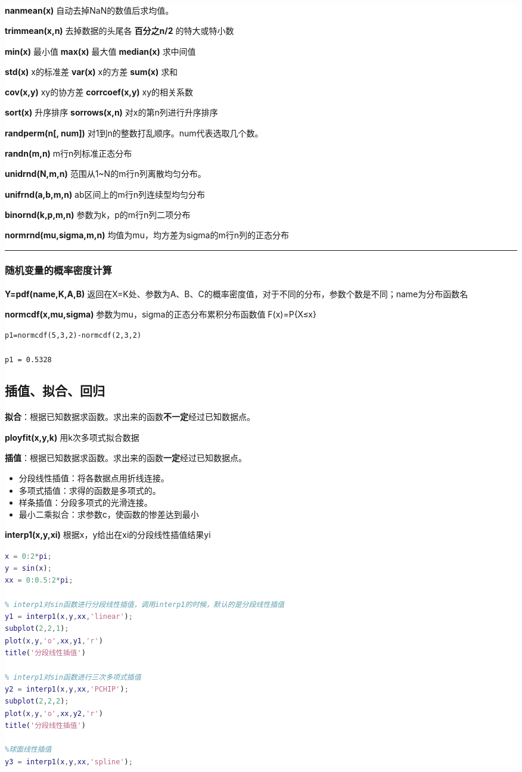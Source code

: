 **nanmean(x)**  自动去掉NaN的数值后求均值。

**trimmean(x,n)**  去掉数据的头尾各 **百分之n/2** 的特大或特小数

**min(x)**  最小值          **max(x)**  最大值        **median(x)**  求中间值

**std(x)**  x的标准差        **var(x)**  x的方差        **sum(x)**  求和

**cov(x,y)**  xy的协方差        **corrcoef(x,y)**  xy的相关系数

**sort(x)**  升序排序            **sorrows(x,n)**  对x的第n列进行升序排序

**randperm(n[, num])** 对1到n的整数打乱顺序。num代表选取几个数。

**randn(m,n)**  m行n列标准正态分布

**unidrnd(N,m,n)**  范围从1~N的m行n列离散均匀分布。

**unifrnd(a,b,m,n)**  ab区间上的m行n列连续型均匀分布

**binornd(k,p,m,n)**  参数为k，p的m行n列二项分布

**normrnd(mu,sigma,m,n)**  均值为mu，均方差为sigma的m行n列的正态分布

***

### 随机变量的概率密度计算

**Y=pdf(name,K,A,B)**  返回在X=K处、参数为A、B、C的概率密度值，对于不同的分布，参数个数是不同；name为分布函数名

**normcdf(x,mu,sigma)**  参数为mu，sigma的正态分布累积分布函数值 F(x)=P{X≤x}

```
p1=normcdf(5,3,2)-normcdf(2,3,2)

p1 = 0.5328
```

## 插值、拟合、回归

**拟合**：根据已知数据求函数。求出来的函数**不一定**经过已知数据点。

**ployfit(x,y,k)**  用k次多项式拟合数据

**插值**：根据已知数据求函数。求出来的函数**一定**经过已知数据点。

- 分段线性插值：将各数据点用折线连接。
- 多项式插值：求得的函数是多项式的。
- 样条插值：分段多项式的光滑连接。
- 最小二乘拟合：求参数c，使函数的惨差达到最小

**interp1(x,y,xi)**  根据x，y给出在xi的分段线性插值结果yi 

```matlab
x = 0:2*pi;  
y = sin(x);  
xx = 0:0.5:2*pi;  

% interp1对sin函数进行分段线性插值，调用interp1的时候，默认的是分段线性插值  
y1 = interp1(x,y,xx,'linear');  
subplot(2,2,1);
plot(x,y,'o',xx,y1,'r')  
title('分段线性插值')  

% interp1对sin函数进行三次多项式插值
y2 = interp1(x,y,xx,'PCHIP');  
subplot(2,2,2);
plot(x,y,'o',xx,y2,'r')  
title('分段线性插值')  

%球面线性插值  
y3 = interp1(x,y,xx,'spline');  
```